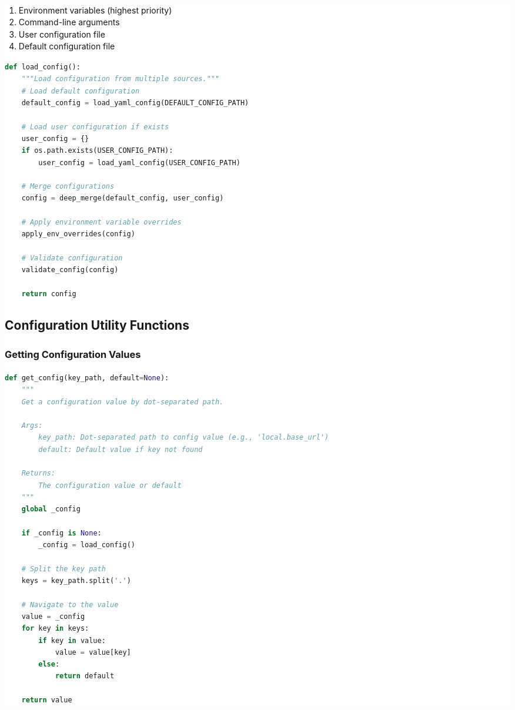 1. Environment variables (highest priority)
2. Command-line arguments
3. User configuration file
4. Default configuration file

```python
def load_config():
    """Load configuration from multiple sources."""
    # Load default configuration
    default_config = load_yaml_config(DEFAULT_CONFIG_PATH)
    
    # Load user configuration if exists
    user_config = {}
    if os.path.exists(USER_CONFIG_PATH):
        user_config = load_yaml_config(USER_CONFIG_PATH)
    
    # Merge configurations
    config = deep_merge(default_config, user_config)
    
    # Apply environment variable overrides
    apply_env_overrides(config)
    
    # Validate configuration
    validate_config(config)
    
    return config
```

## Configuration Utility Functions

### Getting Configuration Values

```python
def get_config(key_path, default=None):
    """
    Get a configuration value by dot-separated path.
    
    Args:
        key_path: Dot-separated path to config value (e.g., 'local.base_url')
        default: Default value if key not found
        
    Returns:
        The configuration value or default
    """
    global _config
    
    if _config is None:
        _config = load_config()
    
    # Split the key path
    keys = key_path.split('.')
    
    # Navigate to the value
    value = _config
    for key in keys:
        if key in value:
            value = value[key]
        else:
            return default
    
    return value
```
